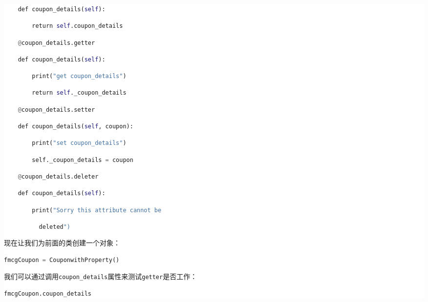 ```py
    def coupon_details(self):
```

```py
        return self.coupon_details    
```

```py
    @coupon_details.getter
```

```py
    def coupon_details(self):
```

```py
        print("get coupon_details")
```

```py
        return self._coupon_details
```

```py
    @coupon_details.setter
```

```py
    def coupon_details(self, coupon):
```

```py
        print("set coupon_details")
```

```py
        self._coupon_details = coupon
```

```py
    @coupon_details.deleter
```

```py
    def coupon_details(self):
```

```py
        print("Sorry this attribute cannot be 
```

```py
          deleted")      
```

现在让我们为前面的类创建一个对象：

```py
fmcgCoupon = CouponwithProperty()
```

我们可以通过调用`coupon_details`属性来测试`getter`是否工作：

```py
fmcgCoupon.coupon_details
```

